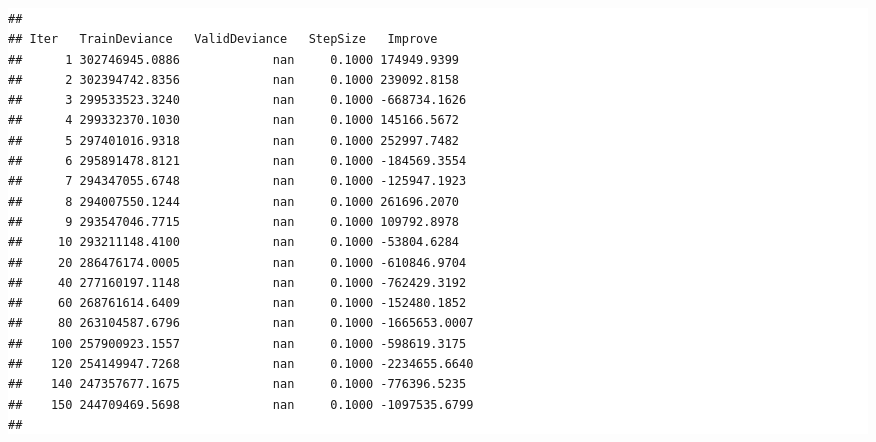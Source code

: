     ## 
    ## Iter   TrainDeviance   ValidDeviance   StepSize   Improve
    ##      1 302746945.0886             nan     0.1000 174949.9399
    ##      2 302394742.8356             nan     0.1000 239092.8158
    ##      3 299533523.3240             nan     0.1000 -668734.1626
    ##      4 299332370.1030             nan     0.1000 145166.5672
    ##      5 297401016.9318             nan     0.1000 252997.7482
    ##      6 295891478.8121             nan     0.1000 -184569.3554
    ##      7 294347055.6748             nan     0.1000 -125947.1923
    ##      8 294007550.1244             nan     0.1000 261696.2070
    ##      9 293547046.7715             nan     0.1000 109792.8978
    ##     10 293211148.4100             nan     0.1000 -53804.6284
    ##     20 286476174.0005             nan     0.1000 -610846.9704
    ##     40 277160197.1148             nan     0.1000 -762429.3192
    ##     60 268761614.6409             nan     0.1000 -152480.1852
    ##     80 263104587.6796             nan     0.1000 -1665653.0007
    ##    100 257900923.1557             nan     0.1000 -598619.3175
    ##    120 254149947.7268             nan     0.1000 -2234655.6640
    ##    140 247357677.1675             nan     0.1000 -776396.5235
    ##    150 244709469.5698             nan     0.1000 -1097535.6799
    ## 